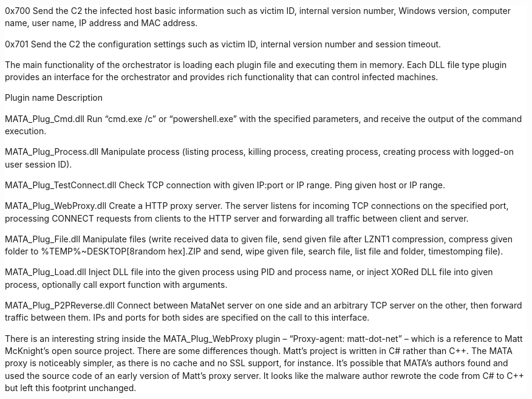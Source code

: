 
0x700
Send the C2 the infected host basic information such as victim ID, internal version number, Windows version, computer name, user name, IP address and MAC address.


0x701
Send the C2 the configuration settings such as victim ID, internal version number and session timeout.



The main functionality of the orchestrator is loading each plugin file and executing them in memory. Each DLL file type plugin provides an interface for the orchestrator and provides rich functionality that can control infected machines.



Plugin name
Description


MATA_Plug_Cmd.dll
Run “cmd.exe /c” or “powershell.exe” with the specified parameters, and receive the output of the command execution.


MATA_Plug_Process.dll
Manipulate process (listing process, killing process, creating process, creating process with logged-on user session ID).


MATA_Plug_TestConnect.dll
Check TCP connection with given IP:port or IP range.
Ping given host or IP range.


MATA_Plug_WebProxy.dll
Create a HTTP proxy server. The server listens for incoming TCP connections on the specified port, processing CONNECT requests from clients to the HTTP server and forwarding all traffic between client and server.


MATA_Plug_File.dll
Manipulate files (write received data to given file, send given file after LZNT1 compression, compress given folder to %TEMP%\~DESKTOP[8random hex].ZIP and send, wipe given file, search file, list file and folder, timestomping file).


MATA_Plug_Load.dll
Inject DLL file into the given process using PID and process name, or inject XORed DLL file into given process, optionally call export function with arguments.


MATA_Plug_P2PReverse.dll
Connect between MataNet server on one side and an arbitrary TCP server on the other, then forward traffic between them. IPs and ports for both sides are specified on the call to this interface.



There is an interesting string inside the MATA_Plug_WebProxy plugin – “Proxy-agent: matt-dot-net” – which is a reference to Matt McKnight’s open source project. There are some differences though. Matt’s project is written in C# rather than C++. The MATA proxy is noticeably simpler, as there is no cache and no SSL support, for instance. It’s possible that MATA’s authors found and used the source code of an early version of Matt’s proxy server. It looks like the malware author rewrote the code from C# to C++ but left this footprint unchanged.
